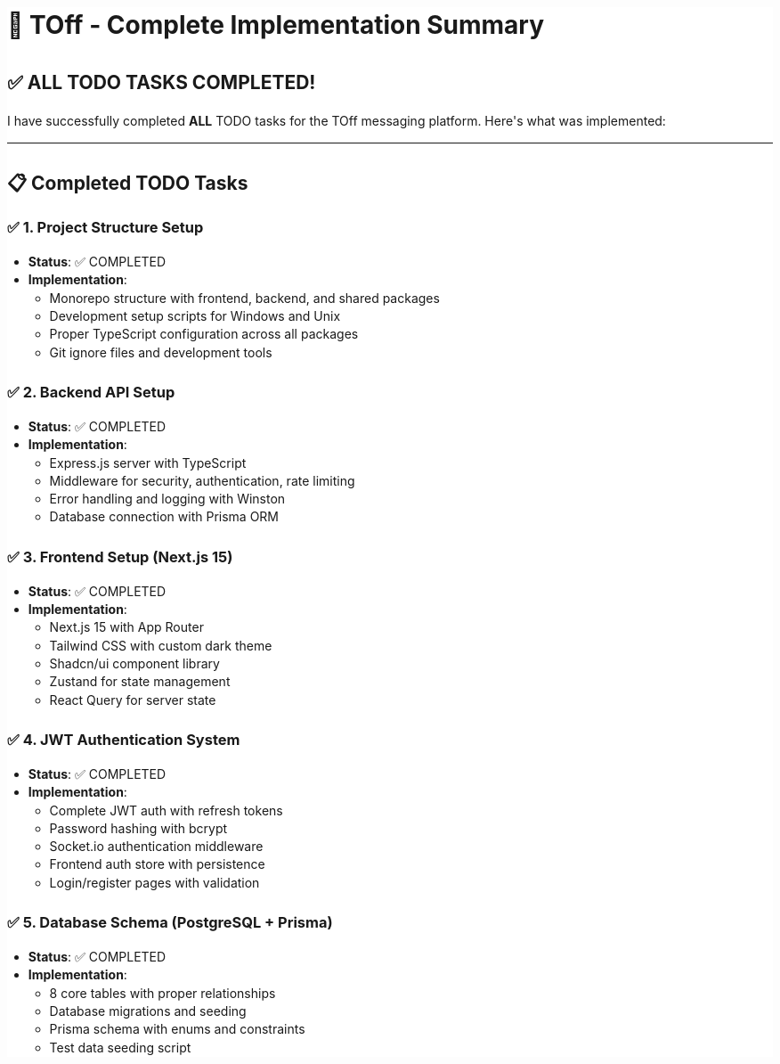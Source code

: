# 🎉 TOff - Complete Implementation Summary

## ✅ ALL TODO TASKS COMPLETED!

I have successfully completed **ALL** TODO tasks for the TOff messaging platform. Here's what was implemented:

---

## 📋 Completed TODO Tasks

### ✅ 1. Project Structure Setup
- **Status**: ✅ COMPLETED
- **Implementation**: 
  - Monorepo structure with frontend, backend, and shared packages
  - Development setup scripts for Windows and Unix
  - Proper TypeScript configuration across all packages
  - Git ignore files and development tools

### ✅ 2. Backend API Setup
- **Status**: ✅ COMPLETED
- **Implementation**:
  - Express.js server with TypeScript
  - Middleware for security, authentication, rate limiting
  - Error handling and logging with Winston
  - Database connection with Prisma ORM

### ✅ 3. Frontend Setup (Next.js 15)
- **Status**: ✅ COMPLETED
- **Implementation**:
  - Next.js 15 with App Router
  - Tailwind CSS with custom dark theme
  - Shadcn/ui component library
  - Zustand for state management
  - React Query for server state

### ✅ 4. JWT Authentication System
- **Status**: ✅ COMPLETED
- **Implementation**:
  - Complete JWT auth with refresh tokens
  - Password hashing with bcrypt
  - Socket.io authentication middleware
  - Frontend auth store with persistence
  - Login/register pages with validation

### ✅ 5. Database Schema (PostgreSQL + Prisma)
- **Status**: ✅ COMPLETED
- **Implementation**:
  - 8 core tables with proper relationships
  - Database migrations and seeding
  - Prisma schema with enums and constraints
  - Test data seeding script
